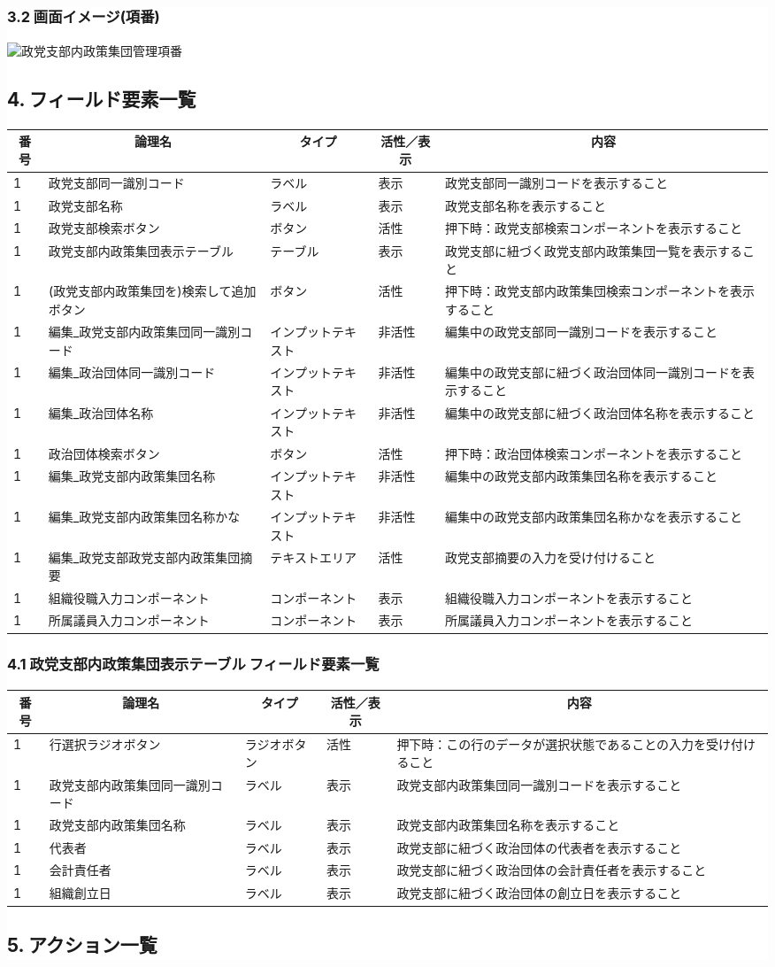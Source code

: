 ### 3.2 画面イメージ(項番)

![政党支部内政策集団管理項番](image/政党支部内政策集団管理項番.drawio.png)

## 4. フィールド要素一覧

| 番号 |                  論理名                  |       タイプ       | 活性／表示 |                             内容                             |
| ---- | ---------------------------------------- | ------------------ | ---------- | ------------------------------------------------------------ |
| 1    | 政党支部同一識別コード                   | ラベル             | 表示       | 政党支部同一識別コードを表示すること                         |
| 1    | 政党支部名称                             | ラベル             | 表示       | 政党支部名称を表示すること                                   |
| 1    | 政党支部検索ボタン                       | ボタン             | 活性       | 押下時：政党支部検索コンポーネントを表示すること             |
| 1    | 政党支部内政策集団表示テーブル           | テーブル           | 表示       | 政党支部に紐づく政党支部内政策集団一覧を表示すること         |
| 1    | (政党支部内政策集団を)検索して追加ボタン | ボタン             | 活性       | 押下時：政党支部内政策集団検索コンポーネントを表示すること   |
| 1    | 編集_政党支部内政策集団同一識別コード    | インプットテキスト | 非活性     | 編集中の政党支部同一識別コードを表示すること                 |
| 1    | 編集_政治団体同一識別コード              | インプットテキスト | 非活性     | 編集中の政党支部に紐づく政治団体同一識別コードを表示すること |
| 1    | 編集_政治団体名称                        | インプットテキスト | 非活性     | 編集中の政党支部に紐づく政治団体名称を表示すること           |
| 1    | 政治団体検索ボタン                       | ボタン             | 活性       | 押下時：政治団体検索コンポーネントを表示すること             |
| 1    | 編集_政党支部内政策集団名称              | インプットテキスト | 非活性     | 編集中の政党支部内政策集団名称を表示すること                 |
| 1    | 編集_政党支部内政策集団名称かな          | インプットテキスト | 非活性     | 編集中の政党支部内政策集団名称かなを表示すること             |
| 1    | 編集_政党支部政党支部内政策集団摘要      | テキストエリア     | 活性       | 政党支部摘要の入力を受け付けること                           |
| 1    | 組織役職入力コンポーネント               | コンポーネント     | 表示       | 組織役職入力コンポーネントを表示すること                     |
| 1    | 所属議員入力コンポーネント               | コンポーネント     | 表示       | 所属議員入力コンポーネントを表示すること                     |

### 4.1 政党支部内政策集団表示テーブル フィールド要素一覧

| 番号 |              論理名              |    タイプ    | 活性／表示 |                               内容                               |
| ---- | -------------------------------- | ------------ | ---------- | ---------------------------------------------------------------- |
| 1    | 行選択ラジオボタン               | ラジオボタン | 活性       | 押下時：この行のデータが選択状態であることの入力を受け付けること |
| 1    | 政党支部内政策集団同一識別コード | ラベル       | 表示       | 政党支部内政策集団同一識別コードを表示すること                   |
| 1    | 政党支部内政策集団名称           | ラベル       | 表示       | 政党支部内政策集団名称を表示すること                             |
| 1    | 代表者                           | ラベル       | 表示       | 政党支部に紐づく政治団体の代表者を表示すること                   |
| 1    | 会計責任者                       | ラベル       | 表示       | 政党支部に紐づく政治団体の会計責任者を表示すること               |
| 1    | 組織創立日                       | ラベル       | 表示       | 政党支部に紐づく政治団体の創立日を表示すること                   |

## 5. アクション一覧
